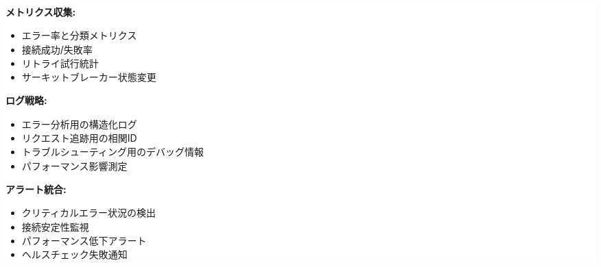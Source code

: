 **メトリクス収集:**
- エラー率と分類メトリクス
- 接続成功/失敗率
- リトライ試行統計
- サーキットブレーカー状態変更

**ログ戦略:**
- エラー分析用の構造化ログ
- リクエスト追跡用の相関ID
- トラブルシューティング用のデバッグ情報
- パフォーマンス影響測定

**アラート統合:**
- クリティカルエラー状況の検出
- 接続安定性監視
- パフォーマンス低下アラート
- ヘルスチェック失敗通知